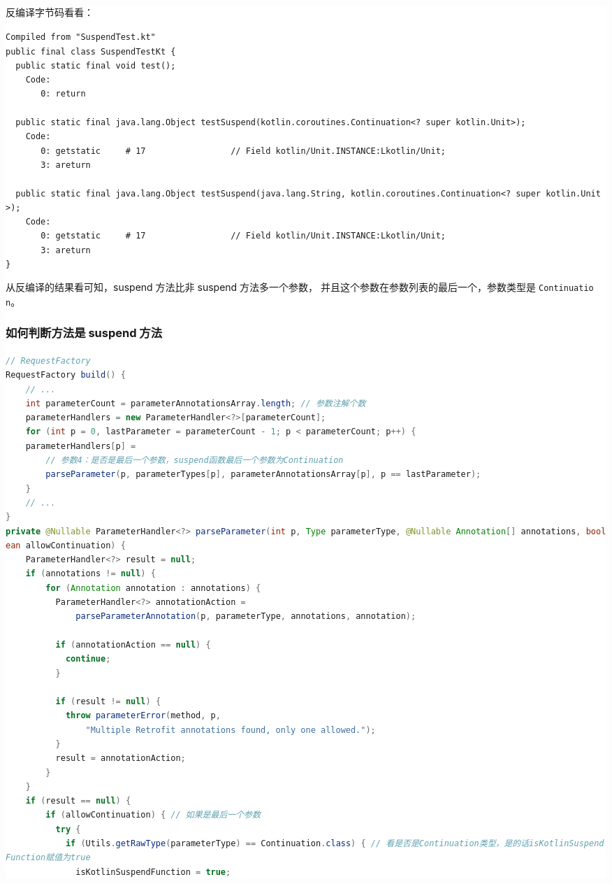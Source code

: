 反编译字节码看看：

```
Compiled from "SuspendTest.kt"
public final class SuspendTestKt {
  public static final void test();
    Code:
       0: return

  public static final java.lang.Object testSuspend(kotlin.coroutines.Continuation<? super kotlin.Unit>);
    Code:
       0: getstatic     # 17                 // Field kotlin/Unit.INSTANCE:Lkotlin/Unit;
       3: areturn

  public static final java.lang.Object testSuspend(java.lang.String, kotlin.coroutines.Continuation<? super kotlin.Unit>);
    Code:
       0: getstatic     # 17                 // Field kotlin/Unit.INSTANCE:Lkotlin/Unit;
       3: areturn
}
```

从反编译的结果看可知，suspend 方法比非 suspend 方法多一个参数， 并且这个参数在参数列表的最后一个，参数类型是 `Continuation`。

### 如何判断方法是 suspend 方法

```java
// RequestFactory
RequestFactory build() {
    // ...
    int parameterCount = parameterAnnotationsArray.length; // 参数注解个数
    parameterHandlers = new ParameterHandler<?>[parameterCount];
    for (int p = 0, lastParameter = parameterCount - 1; p < parameterCount; p++) {
    parameterHandlers[p] =
        // 参数4：是否是最后一个参数，suspend函数最后一个参数为Continuation
        parseParameter(p, parameterTypes[p], parameterAnnotationsArray[p], p == lastParameter);
    }
    // ...
}
private @Nullable ParameterHandler<?> parseParameter(int p, Type parameterType, @Nullable Annotation[] annotations, boolean allowContinuation) {
    ParameterHandler<?> result = null;
    if (annotations != null) {
        for (Annotation annotation : annotations) {
          ParameterHandler<?> annotationAction =
              parseParameterAnnotation(p, parameterType, annotations, annotation);
        
          if (annotationAction == null) {
            continue;
          }
        
          if (result != null) {
            throw parameterError(method, p,
                "Multiple Retrofit annotations found, only one allowed.");
          }
          result = annotationAction;
        }
    }
    if (result == null) {
        if (allowContinuation) { // 如果是最后一个参数
          try {
            if (Utils.getRawType(parameterType) == Continuation.class) { // 看是否是Continuation类型，是的话isKotlinSuspendFunction赋值为true
              isKotlinSuspendFunction = true;
```